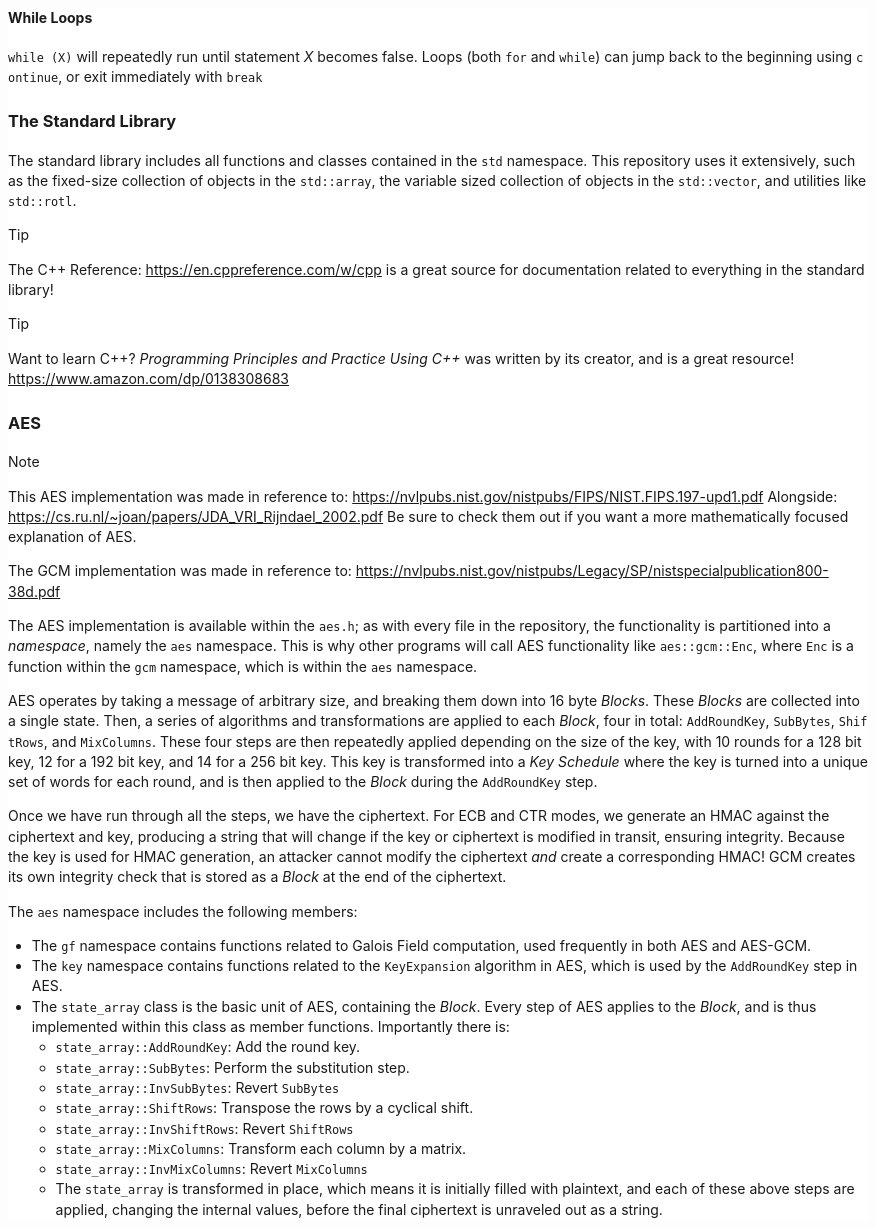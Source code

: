 #### While Loops
`while (X)` will repeatedly run until statement $X$ becomes false. Loops (both `for` and `while`) can jump back to the beginning using `continue`, or exit immediately with `break`

### The Standard Library
The standard library includes all functions and classes contained in the `std` namespace. This repository uses it extensively, such as the fixed-size collection of objects in the `std::array`, the variable sized collection of objects in the `std::vector`, and utilities like `std::rotl`. 

>[!tip]
>The C++ Reference: https://en.cppreference.com/w/cpp is a great source for documentation related to everything in the standard library!

> [!tip] 
> Want to learn C++? *Programming Principles and Practice Using C++* was written by its creator, and is a great resource! https://www.amazon.com/dp/0138308683

### AES

> [!note]
> This AES implementation was made in reference to:
>  https://nvlpubs.nist.gov/nistpubs/FIPS/NIST.FIPS.197-upd1.pdf
>  Alongside:
>  https://cs.ru.nl/~joan/papers/JDA_VRI_Rijndael_2002.pdf
>  Be sure to check them out if you want a more mathematically focused explanation of AES.
>  
>  The GCM implementation was made in reference to:
>  https://nvlpubs.nist.gov/nistpubs/Legacy/SP/nistspecialpublication800-38d.pdf

The AES implementation is available within the `aes.h`; as with every file in the repository, the functionality is partitioned into a *namespace*, namely the `aes` namespace. This is why other programs will call AES functionality like `aes::gcm::Enc`, where `Enc` is a function within the `gcm` namespace, which is within the `aes` namespace.

AES operates by taking a message of arbitrary size, and breaking them down into 16 byte *Blocks*. These *Blocks* are collected into a single state. Then, a series of algorithms and transformations are applied to each *Block*, four in total: `AddRoundKey`, `SubBytes`, `ShiftRows`, and `MixColumns`.  These four steps are then repeatedly applied depending on the size of the key, with $10$ rounds for a 128 bit key, $12$ for a 192 bit key, and $14$ for a 256 bit key. This key is transformed into a *Key Schedule* where the key is turned into a unique set of words for each round, and is then applied to the *Block* during the `AddRoundKey` step.

Once we have run through all the steps, we have the ciphertext. For ECB and CTR modes, we generate an HMAC against the ciphertext and key, producing a string that will change if the key or ciphertext is modified in transit, ensuring integrity. Because the key is used for HMAC generation, an attacker cannot modify the ciphertext *and* create a corresponding HMAC! GCM creates its own integrity check that is stored as a *Block* at the end of the ciphertext.

The `aes` namespace includes the following members:
* The `gf` namespace contains functions related to Galois Field computation, used frequently in both AES and AES-GCM.
* The `key` namespace contains functions related to the `KeyExpansion` algorithm in AES, which is used by the `AddRoundKey` step in AES.
* The `state_array` class is the basic unit of AES, containing the *Block*. Every step of AES applies to the *Block*, and is thus implemented within this class as member functions. Importantly there is:
	* `state_array::AddRoundKey`: Add the round key.
	* `state_array::SubBytes`: Perform the substitution step.
	* `state_array::InvSubBytes`: Revert `SubBytes`
	* `state_array::ShiftRows`: Transpose the rows by a cyclical shift.
	* `state_array::InvShiftRows`: Revert `ShiftRows`
	* `state_array::MixColumns`: Transform each column by a matrix.
	* `state_array::InvMixColumns`: Revert `MixColumns`
	* The `state_array` is transformed in place, which means it is initially filled with plaintext, and each of these above steps are applied, changing the internal values, before the final ciphertext is unraveled out as a string.
